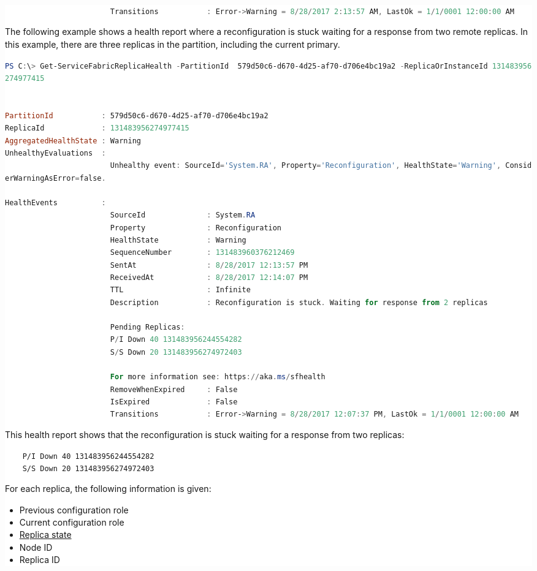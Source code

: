 ```powershell
                        Transitions           : Error->Warning = 8/28/2017 2:13:57 AM, LastOk = 1/1/0001 12:00:00 AM
```

The following example shows a health report where a reconfiguration is stuck waiting for a response from two remote replicas. In this example, there are three replicas in the partition, including the current primary. 

```Powershell
PS C:\> Get-ServiceFabricReplicaHealth -PartitionId  579d50c6-d670-4d25-af70-d706e4bc19a2 -ReplicaOrInstanceId 131483956274977415


PartitionId           : 579d50c6-d670-4d25-af70-d706e4bc19a2
ReplicaId             : 131483956274977415
AggregatedHealthState : Warning
UnhealthyEvaluations  : 
                        Unhealthy event: SourceId='System.RA', Property='Reconfiguration', HealthState='Warning', ConsiderWarningAsError=false.
                        
HealthEvents          : 
                        SourceId              : System.RA
                        Property              : Reconfiguration
                        HealthState           : Warning
                        SequenceNumber        : 131483960376212469
                        SentAt                : 8/28/2017 12:13:57 PM
                        ReceivedAt            : 8/28/2017 12:14:07 PM
                        TTL                   : Infinite
                        Description           : Reconfiguration is stuck. Waiting for response from 2 replicas
                        
                        Pending Replicas: 
                        P/I Down 40 131483956244554282
                        S/S Down 20 131483956274972403
                        
                        For more information see: https://aka.ms/sfhealth
                        RemoveWhenExpired     : False
                        IsExpired             : False
                        Transitions           : Error->Warning = 8/28/2017 12:07:37 PM, LastOk = 1/1/0001 12:00:00 AM
```

This health report shows that the reconfiguration is stuck waiting for a response from two replicas: 

```
    P/I Down 40 131483956244554282
    S/S Down 20 131483956274972403
```

For each replica, the following information is given:
- Previous configuration role
- Current configuration role
- [Replica state](service-fabric-concepts-replica-lifecycle.md)
- Node ID
- Replica ID
